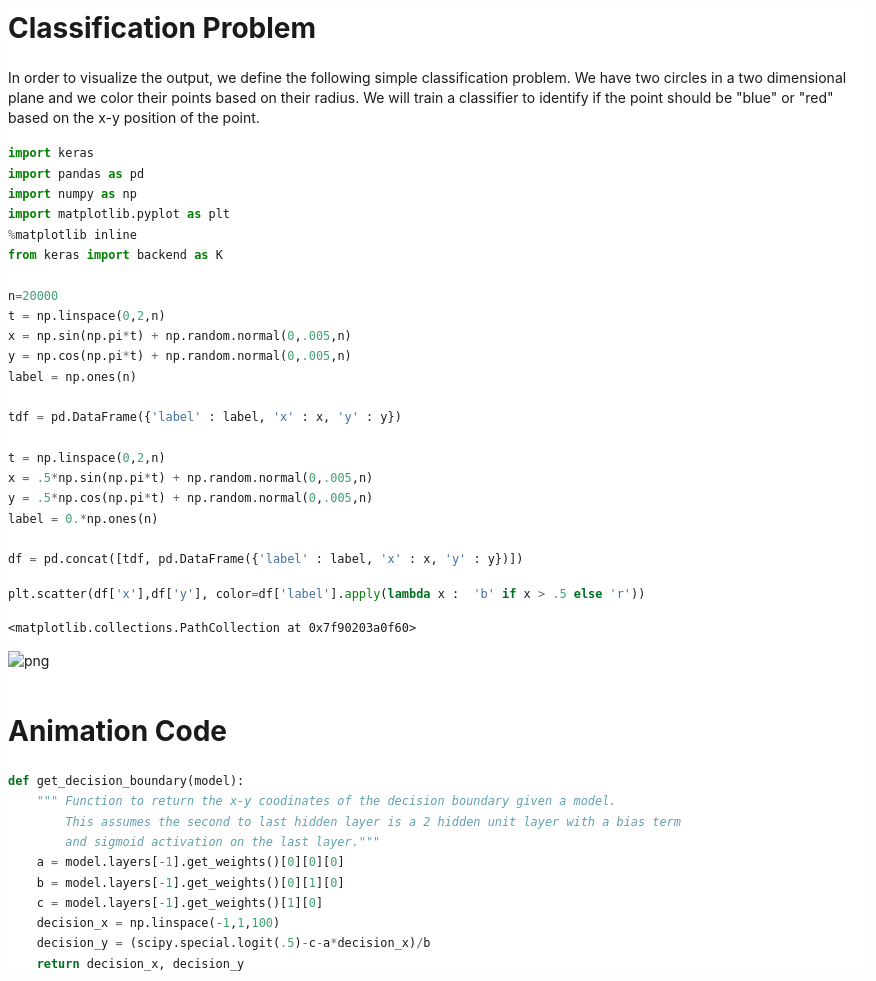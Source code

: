 
# Classification Problem

In order to visualize the output, we define the following simple classification problem. We have two circles in a two dimensional plane and we color their points based on their radius. We will train a classifier to identify if the point should be "blue" or "red" based on the x-y position of the point.


```python
import keras
import pandas as pd
import numpy as np
import matplotlib.pyplot as plt
%matplotlib inline
from keras import backend as K

n=20000
t = np.linspace(0,2,n)
x = np.sin(np.pi*t) + np.random.normal(0,.005,n)
y = np.cos(np.pi*t) + np.random.normal(0,.005,n)
label = np.ones(n)

tdf = pd.DataFrame({'label' : label, 'x' : x, 'y' : y})

t = np.linspace(0,2,n)
x = .5*np.sin(np.pi*t) + np.random.normal(0,.005,n)
y = .5*np.cos(np.pi*t) + np.random.normal(0,.005,n)
label = 0.*np.ones(n)

df = pd.concat([tdf, pd.DataFrame({'label' : label, 'x' : x, 'y' : y})])
```


```python
plt.scatter(df['x'],df['y'], color=df['label'].apply(lambda x :  'b' if x > .5 else 'r'))
```




    <matplotlib.collections.PathCollection at 0x7f90203a0f60>


![png](../images/nnlearn/output_3_1.png)


# Animation Code


```python
def get_decision_boundary(model):
    """ Function to return the x-y coodinates of the decision boundary given a model.
        This assumes the second to last hidden layer is a 2 hidden unit layer with a bias term
        and sigmoid activation on the last layer."""
    a = model.layers[-1].get_weights()[0][0][0]
    b = model.layers[-1].get_weights()[0][1][0]
    c = model.layers[-1].get_weights()[1][0]
    decision_x = np.linspace(-1,1,100)
    decision_y = (scipy.special.logit(.5)-c-a*decision_x)/b
    return decision_x, decision_y
```
